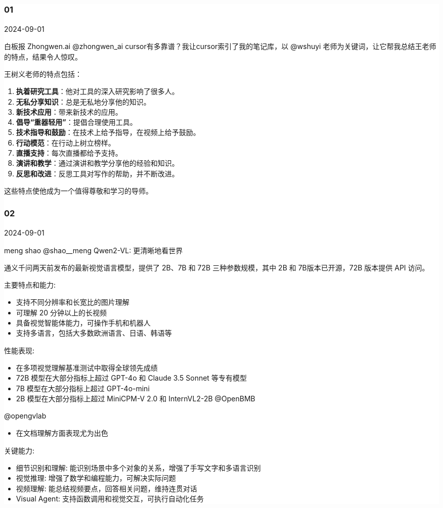 ### 01

2024-09-01


白板报 Zhongwen.ai
@zhongwen_ai
cursor有多靠谱？我让cursor索引了我的笔记库，以 
@wshuyi
 老师为关键词，让它帮我总结王老师的特点，结果令人惊叹。

王树义老师的特点包括：

1. **执着研究工具**：他对工具的深入研究影响了很多人。
2. **无私分享知识**：总是无私地分享他的知识。
3. **新技术应用**：带来新技术的应用。
4. **倡导“重器轻用”**：提倡合理使用工具。
5. **技术指导和鼓励**：在技术上给予指导，在视频上给予鼓励。
6. **行动模范**：在行动上树立榜样。
7. **直播支持**：每次直播都给予支持。
8. **演讲和教学**：通过演讲和教学分享他的经验和知识。
9. **反思和改进**：反思工具对写作的帮助，并不断改进。

这些特点使他成为一个值得尊敬和学习的导师。


### 02

2024-09-01


meng shao
@shao__meng
Qwen2-VL: 更清晰地看世界

通义千问两天前发布的最新视觉语言模型，提供了 2B、7B 和 72B 三种参数规模，其中 2B 和 7B版本已开源，72B 版本提供 API 访问。

主要特点和能力:
- 支持不同分辨率和长宽比的图片理解
- 可理解 20 分钟以上的长视频
- 具备视觉智能体能力，可操作手机和机器人
- 支持多语言，包括大多数欧洲语言、日语、韩语等

性能表现:
- 在多项视觉理解基准测试中取得全球领先成绩
- 72B 模型在大部分指标上超过 GPT-4o 和 Claude 3.5 Sonnet 等专有模型
- 7B 模型在大部分指标上超过 GPT-4o-mini
- 2B 模型在大部分指标上超过 MiniCPM-V 2.0 和 InternVL2-2B 
@OpenBMB
 
@opengvlab
 
- 在文档理解方面表现尤为出色

关键能力:
- 细节识别和理解: 能识别场景中多个对象的关系，增强了手写文字和多语言识别
- 视觉推理: 增强了数学和编程能力，可解决实际问题
- 视频理解: 能总结视频要点，回答相关问题，维持连贯对话
- Visual Agent: 支持函数调用和视觉交互，可执行自动化任务
